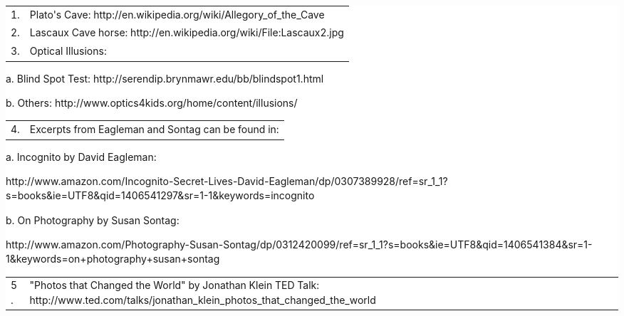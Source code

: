  </h2>
<table border="0">
  <tr>
   <td>
    1.
   </td>
   <td>
    Plato's Cave: http://en.wikipedia.org/wiki/Allegory_of_the_Cave
   </td>
  </tr>
  <tr>
   <td>
    2.
   </td>
   <td>
    Lascaux Cave horse: http://en.wikipedia.org/wiki/File:Lascaux2.jpg
   </td>
  </tr>
  <tr>
   <td>
    3.
   </td>
   <td>
    Optical Illusions:
   </td>
  </tr>
 </table>
 a. Blind Spot Test: http://serendip.brynmawr.edu/bb/blindspot1.html
 <p>
  b. Others: http://www.optics4kids.org/home/content/illusions/
 </p>
<table border="0">
  <tr>
   <td>
    4.
   </td>
   <td>
    Excerpts from Eagleman and Sontag can be found in:
   </td>
  </tr>
 </table>
 a. Incognito by David Eagleman:
 <p>
  http://www.amazon.com/Incognito-Secret-Lives-David-Eagleman/dp/0307389928/ref=sr_1_1?s=books&amp;ie=UTF8&amp;qid=1406541297&amp;sr=1-1&amp;keywords=incognito
 </p>
 <p>
  b. On Photography by Susan Sontag:
 </p>
 <p>
  http://www.amazon.com/Photography-Susan-Sontag/dp/0312420099/ref=sr_1_1?s=books&amp;ie=UTF8&amp;qid=1406541384&amp;sr=1-1&amp;keywords=on+photography+susan+sontag
 </p>
<table border="0">
  <tr>
   <td>
    5.
   </td>
   <td>
    "Photos that Changed the World" by Jonathan Klein
    <i>
    </i>
    TED Talk: http://www.ted.com/talks/jonathan_klein_photos_that_changed_the_world
   </td>
